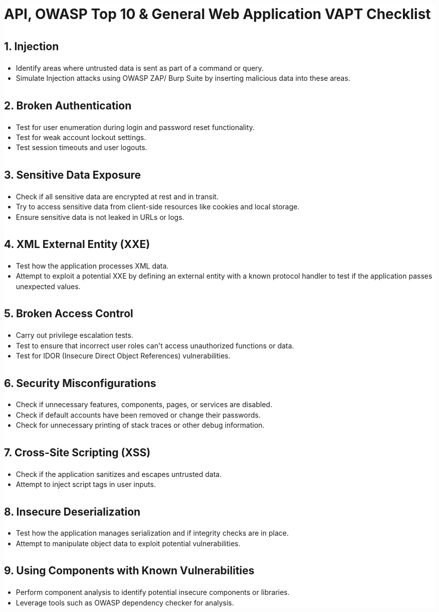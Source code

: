 # API, OWASP Top 10 & General Web Application VAPT Checklist

## 1. Injection
- Identify areas where untrusted data is sent as part of a command or query.
- Simulate Injection attacks using OWASP ZAP/ Burp Suite by inserting malicious data into these areas.

## 2. Broken Authentication
- Test for user enumeration during login and password reset functionality.
- Test for weak account lockout settings.
- Test session timeouts and user logouts.

## 3. Sensitive Data Exposure
- Check if all sensitive data are encrypted at rest and in transit.
- Try to access sensitive data from client-side resources like cookies and local storage.
- Ensure sensitive data is not leaked in URLs or logs.

## 4. XML External Entity (XXE)
- Test how the application processes XML data.
- Attempt to exploit a potential XXE by defining an external entity with a known protocol handler to test if the application passes unexpected values.

## 5. Broken Access Control
- Carry out privilege escalation tests.
- Test to ensure that incorrect user roles can't access unauthorized functions or data.
- Test for IDOR (Insecure Direct Object References) vulnerabilities.

## 6. Security Misconfigurations
- Check if unnecessary features, components, pages, or services are disabled.
- Check if default accounts have been removed or change their passwords.
- Check for unnecessary printing of stack traces or other debug information.

## 7. Cross-Site Scripting (XSS)
- Check if the application sanitizes and escapes untrusted data.
- Attempt to inject script tags in user inputs.

## 8. Insecure Deserialization
- Test how the application manages serialization and if integrity checks are in place.
- Attempt to manipulate object data to exploit potential vulnerabilities.

## 9. Using Components with Known Vulnerabilities
- Perform component analysis to identify potential insecure components or libraries.
- Leverage tools such as OWASP dependency checker for analysis.
